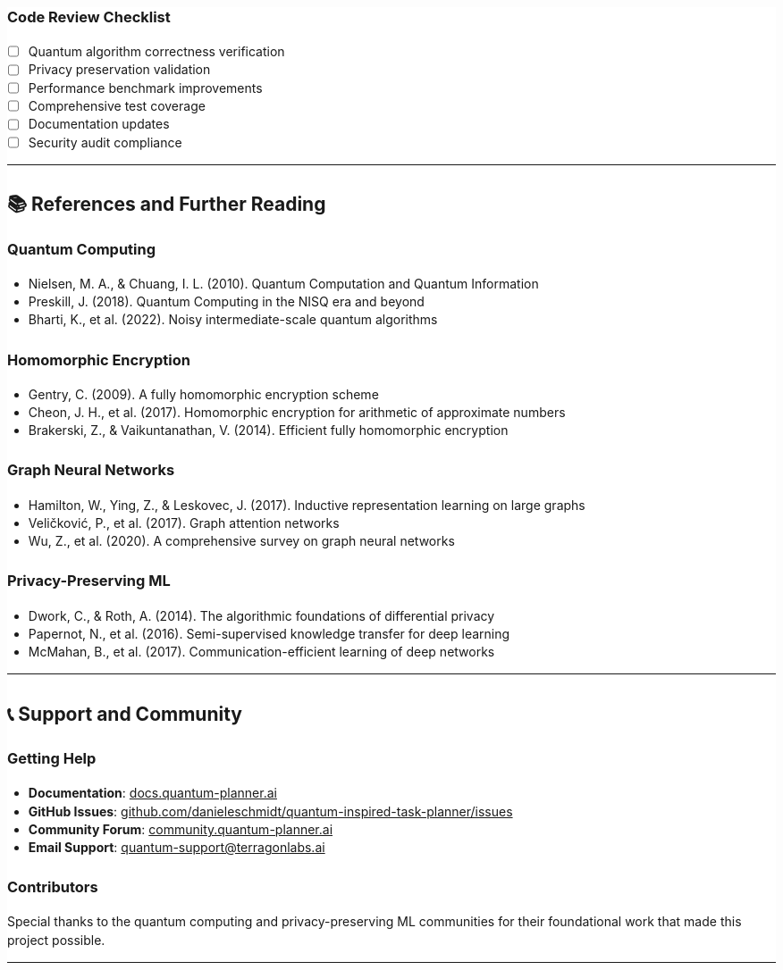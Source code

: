 ### Code Review Checklist

- [ ] Quantum algorithm correctness verification
- [ ] Privacy preservation validation
- [ ] Performance benchmark improvements
- [ ] Comprehensive test coverage
- [ ] Documentation updates
- [ ] Security audit compliance

---

## 📚 References and Further Reading

### Quantum Computing
- Nielsen, M. A., & Chuang, I. L. (2010). Quantum Computation and Quantum Information
- Preskill, J. (2018). Quantum Computing in the NISQ era and beyond
- Bharti, K., et al. (2022). Noisy intermediate-scale quantum algorithms

### Homomorphic Encryption
- Gentry, C. (2009). A fully homomorphic encryption scheme
- Cheon, J. H., et al. (2017). Homomorphic encryption for arithmetic of approximate numbers
- Brakerski, Z., & Vaikuntanathan, V. (2014). Efficient fully homomorphic encryption

### Graph Neural Networks
- Hamilton, W., Ying, Z., & Leskovec, J. (2017). Inductive representation learning on large graphs
- Veličković, P., et al. (2017). Graph attention networks
- Wu, Z., et al. (2020). A comprehensive survey on graph neural networks

### Privacy-Preserving ML
- Dwork, C., & Roth, A. (2014). The algorithmic foundations of differential privacy
- Papernot, N., et al. (2016). Semi-supervised knowledge transfer for deep learning
- McMahan, B., et al. (2017). Communication-efficient learning of deep networks

---

## 📞 Support and Community

### Getting Help

- **Documentation**: [docs.quantum-planner.ai](https://docs.quantum-planner.ai)
- **GitHub Issues**: [github.com/danieleschmidt/quantum-inspired-task-planner/issues](https://github.com/danieleschmidt/quantum-inspired-task-planner/issues)
- **Community Forum**: [community.quantum-planner.ai](https://community.quantum-planner.ai)
- **Email Support**: quantum-support@terragonlabs.ai

### Contributors

Special thanks to the quantum computing and privacy-preserving ML communities for their foundational work that made this project possible.

---